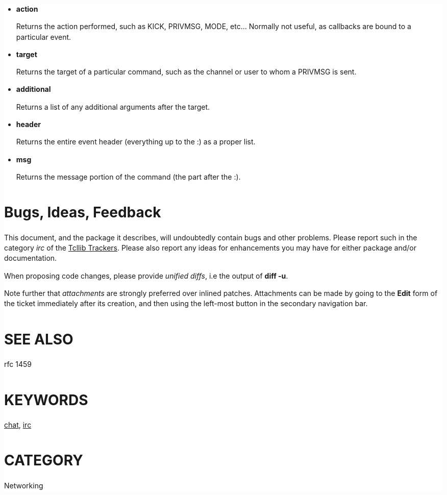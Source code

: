   - <a name='32'></a>__action__

    Returns the action performed, such as KICK, PRIVMSG, MODE, etc... Normally
    not useful, as callbacks are bound to a particular event.

  - <a name='33'></a>__target__

    Returns the target of a particular command, such as the channel or user to
    whom a PRIVMSG is sent.

  - <a name='34'></a>__additional__

    Returns a list of any additional arguments after the target.

  - <a name='35'></a>__header__

    Returns the entire event header (everything up to the :) as a proper list.

  - <a name='36'></a>__msg__

    Returns the message portion of the command (the part after the :).

# <a name='section4'></a>Bugs, Ideas, Feedback

This document, and the package it describes, will undoubtedly contain bugs and
other problems. Please report such in the category *irc* of the [Tcllib
Trackers](http://core.tcl.tk/tcllib/reportlist). Please also report any ideas
for enhancements you may have for either package and/or documentation.

When proposing code changes, please provide *unified diffs*, i.e the output of
__diff -u__.

Note further that *attachments* are strongly preferred over inlined patches.
Attachments can be made by going to the __Edit__ form of the ticket immediately
after its creation, and then using the left-most button in the secondary
navigation bar.

# <a name='see-also'></a>SEE ALSO

rfc 1459

# <a name='keywords'></a>KEYWORDS

[chat](../../../../index.md#chat), [irc](../../../../index.md#irc)

# <a name='category'></a>CATEGORY

Networking
